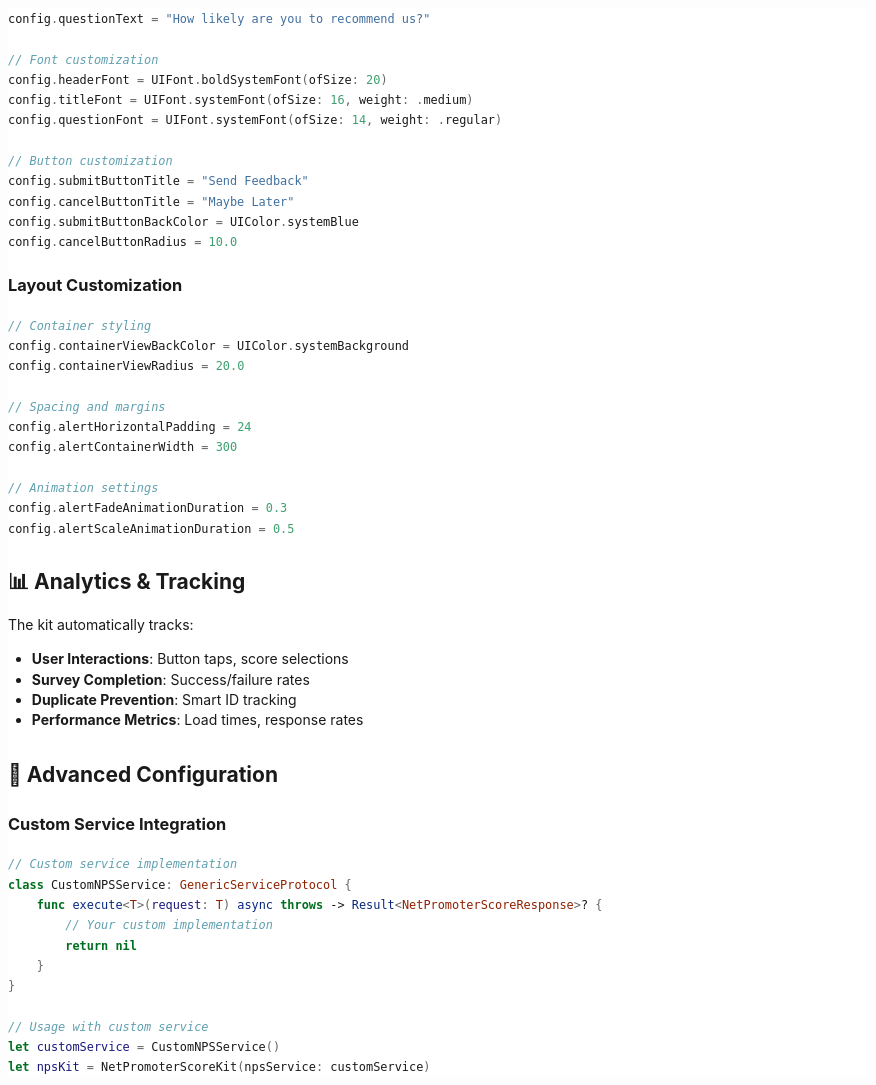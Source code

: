 ```swift
config.questionText = "How likely are you to recommend us?"

// Font customization
config.headerFont = UIFont.boldSystemFont(ofSize: 20)
config.titleFont = UIFont.systemFont(ofSize: 16, weight: .medium)
config.questionFont = UIFont.systemFont(ofSize: 14, weight: .regular)

// Button customization
config.submitButtonTitle = "Send Feedback"
config.cancelButtonTitle = "Maybe Later"
config.submitButtonBackColor = UIColor.systemBlue
config.cancelButtonRadius = 10.0
```

### Layout Customization

```swift
// Container styling
config.containerViewBackColor = UIColor.systemBackground
config.containerViewRadius = 20.0

// Spacing and margins
config.alertHorizontalPadding = 24
config.alertContainerWidth = 300

// Animation settings
config.alertFadeAnimationDuration = 0.3
config.alertScaleAnimationDuration = 0.5
```

## 📊 Analytics & Tracking

The kit automatically tracks:

- **User Interactions**: Button taps, score selections
- **Survey Completion**: Success/failure rates
- **Duplicate Prevention**: Smart ID tracking
- **Performance Metrics**: Load times, response rates

## 🔧 Advanced Configuration

### Custom Service Integration

```swift
// Custom service implementation
class CustomNPSService: GenericServiceProtocol {
    func execute<T>(request: T) async throws -> Result<NetPromoterScoreResponse>? {
        // Your custom implementation
        return nil
    }
}

// Usage with custom service
let customService = CustomNPSService()
let npsKit = NetPromoterScoreKit(npsService: customService)
```
